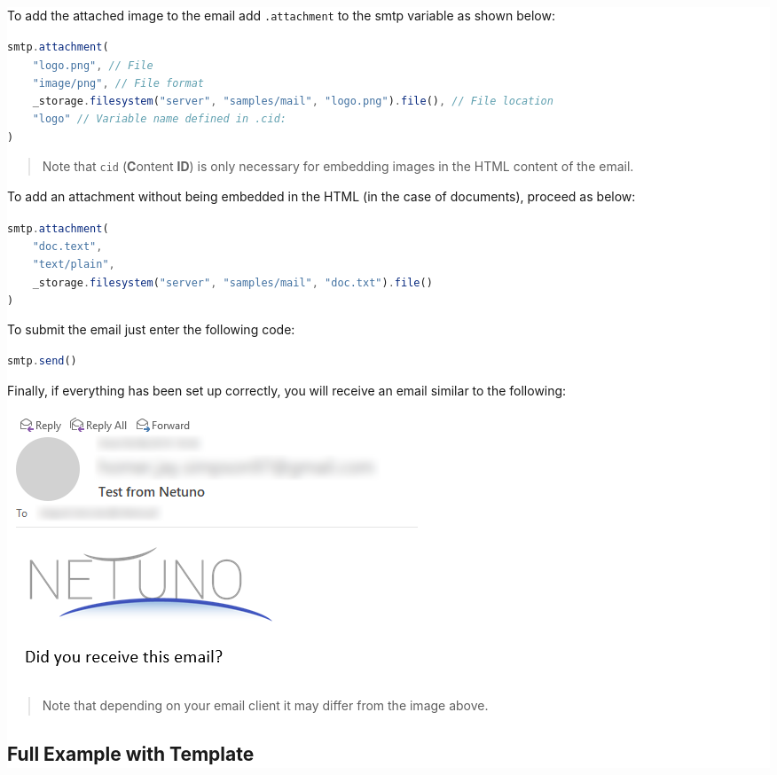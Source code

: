 To add the attached image to the email add `.attachment` to the smtp variable as shown below:

```javascript
smtp.attachment(
    "logo.png", // File
    "image/png", // File format
    _storage.filesystem("server", "samples/mail", "logo.png").file(), // File location
    "logo" // Variable name defined in .cid:
)   
```

> Note that `cid` (**C**ontent **ID**) is only necessary for embedding images in the HTML content of the email.

To add an attachment without being embedded in the HTML (in the case of documents), proceed as below:

```javascript
smtp.attachment(
    "doc.text",
    "text/plain",
    _storage.filesystem("server", "samples/mail", "doc.txt").file()
)   
```

To submit the email just enter the following code:

```javascript
smtp.send()
```

Finally, if everything has been set up correctly, you will receive an email similar to the following:

![envio-emails1.png](/docs/assets/envio-emails1.png)

> Note that depending on your email client it may differ from the image above.

## Full Example with Template
